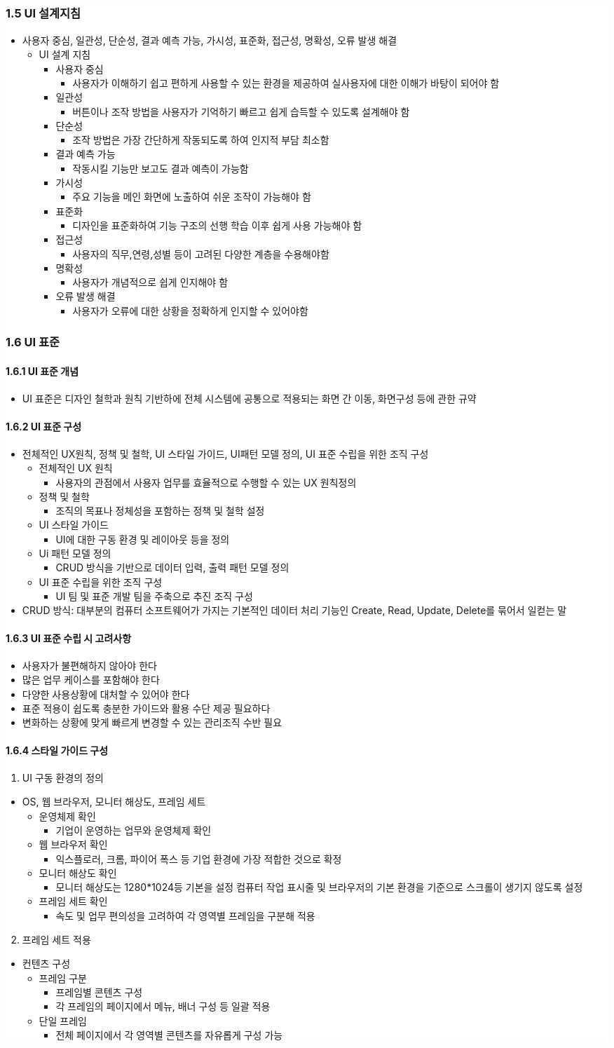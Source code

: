 ### 1.5 UI 설계지침
- 사용자 중심, 일관성, 단순성, 결과 예측 가능, 가시성, 표준화, 접근성, 명확성, 오류 발생 해결
  - UI 설계 지침
    - 사용자 중심
      - 사용자가 이해하기 쉽고 편하게 사용할 수 있는 환경을 제공하여 실사용자에 대한 이해가 바탕이 되어야 함
    - 일관성
      - 버튼이나 조작 방법을 사용자가 기억하기 빠르고 쉽게 습득할 수 있도록 설계해야 함
    - 단순성
      - 조작 방법은 가장 간단하게 작동되도록 하여 인지적 부담 최소함
    - 결과 예측 가능
      - 작동시킬 기능만 보고도 결과 예측이 가능함
    - 가시성
      - 주요 기능을 메인 화면에 노출하여 쉬운 조작이 가능해야 함
    - 표준화
      - 디자인을 표준화하여 기능 구조의 선행 학습 이후 쉽게 사용 가능해야 함
    - 접근성
      - 사용자의 직무,연령,성별 등이 고려된 다양한 계층을 수용해야함
    - 명확성
      - 사용자가 개념적으로 쉽게 인지해야 함
    - 오류 발생 해결
       - 사용자가 오류에 대한 상황을 정확하게 인지할 수 있어야함
### 1.6 UI 표준
#### 1.6.1 UI 표준 개념
- UI 표준은 디자인 철학과 원칙 기반하에 전체 시스템에 공통으로 적용되는 화면 간 이동, 화면구성 등에 관한 규약
#### 1.6.2 UI 표준 구성
- 전체적인 UX원칙, 정책 및 철학, UI 스타일 가이드, UI패턴 모델 정의, UI 표준 수립을 위한 조직 구성
  - 전체적인 UX 원칙
    - 사용자의 관점에서 사용자 업무를 효율적으로 수행할 수 있는 UX 원칙정의
  - 정책 및 철학
    - 조직의 목표나 정체성을 포함하는 정책 및 철학 설정
  - UI 스타일 가이드
    - UI에 대한 구동 환경 및 레이아웃 등을 정의
  - Ui 패턴 모델 정의
    - CRUD 방식을 기반으로 데이터 입력, 출력 패턴 모델 정의
  - UI 표준 수립을 위한 조직 구성
    - UI 팀 및 표준 개발 팀을 주축으로 추진 조직 구성
- CRUD 방식: 대부분의 컴퓨터 소프트웨어가 가지는 기본적인 데이터 처리 기능인 Create, Read, Update, Delete를 묶어서 일컫는 말
#### 1.6.3 UI 표준 수립 시 고려사항
- 사용자가 불편해하지 않아야 한다
- 많은 업무 케이스를 포함해야 한다
- 다양한 사용상황에 대처할 수 있어야 한다
- 표준 적용이 쉽도록 충분한 가이드와 활용 수단 제공 필요하다
- 변화하는 상황에 맞게 빠르게 변경할 수 있는 관리조직 수반 필요
#### 1.6.4 스타일 가이드 구성
1) UI 구동 환경의 정의
- OS, 웹 브라우저, 모니터 해상도, 프레임 세트
  - 운영체제 확인
    - 기업이 운영하는 업무와 운영체제 확인
  - 웹 브라우저 확인
    - 익스플로러, 크롬, 파이어 폭스 등 기업 환경에 가장 적합한 것으로 확정
  - 모니터 해상도 확인
    - 모니터 해상도는 1280*1024등 기본을 설정 컴퓨터 작업 표시줄 및 브라우저의 기본 환경을 기준으로 스크롤이 생기지 않도록 설정
  - 프레임 세트 확인
    - 속도 및 업무 편의성을 고려하여 각 영역별 프레임을 구분해 적용
2) 프레임 세트 적용
- 컨텐츠 구성
  - 프레임 구분
    - 프레임별 콘텐츠 구성
    - 각 프레임의 페이지에서 메뉴, 배너 구성 등 일괄 적용
  - 단일 프레임
    - 전체 페이지에서 각 영역별 콘텐츠를 자유롭게 구성 가능